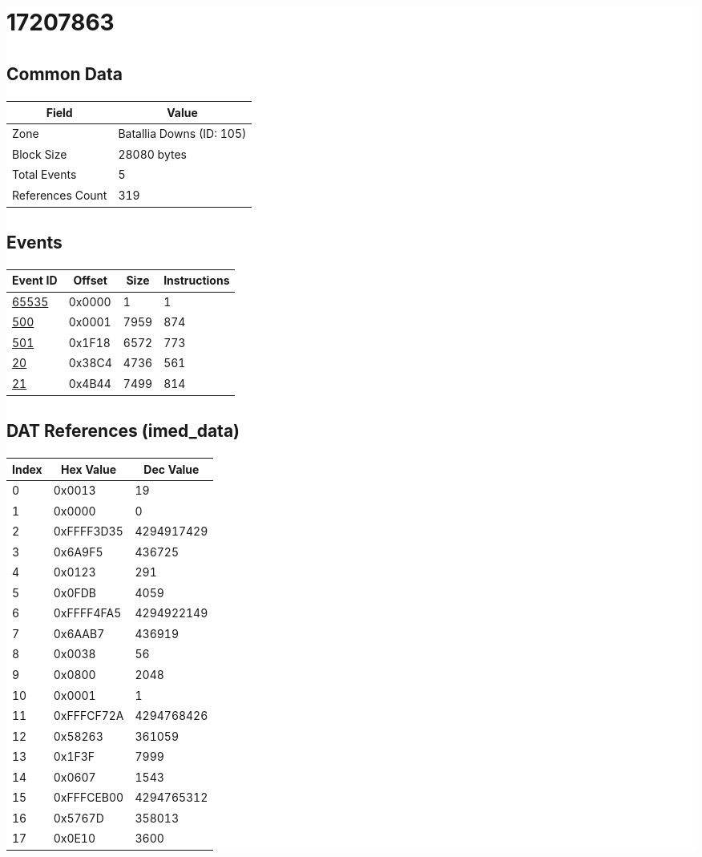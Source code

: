 # 17207863

## Common Data

| Field            | Value                    |
|------------------|--------------------------|
| Zone             | Batallia Downs (ID: 105) |
| Block Size       | 28080 bytes              |
| Total Events     | 5                        |
| References Count | 319                      |

## Events

| Event ID            | Offset   |   Size |   Instructions |
|---------------------|----------|--------|----------------|
| [65535](./65535.md) | 0x0000   |      1 |              1 |
| [500](./500.md)     | 0x0001   |   7959 |            874 |
| [501](./501.md)     | 0x1F18   |   6572 |            773 |
| [20](./20.md)       | 0x38C4   |   4736 |            561 |
| [21](./21.md)       | 0x4B44   |   7499 |            814 |

## DAT References (imed_data)

|   Index | Hex Value   |   Dec Value |
|---------|-------------|-------------|
|       0 | 0x0013      |          19 |
|       1 | 0x0000      |           0 |
|       2 | 0xFFFF3D35  |  4294917429 |
|       3 | 0x6A9F5     |      436725 |
|       4 | 0x0123      |         291 |
|       5 | 0x0FDB      |        4059 |
|       6 | 0xFFFF4FA5  |  4294922149 |
|       7 | 0x6AAB7     |      436919 |
|       8 | 0x0038      |          56 |
|       9 | 0x0800      |        2048 |
|      10 | 0x0001      |           1 |
|      11 | 0xFFFCF72A  |  4294768426 |
|      12 | 0x58263     |      361059 |
|      13 | 0x1F3F      |        7999 |
|      14 | 0x0607      |        1543 |
|      15 | 0xFFFCEB00  |  4294765312 |
|      16 | 0x5767D     |      358013 |
|      17 | 0x0E10      |        3600 |